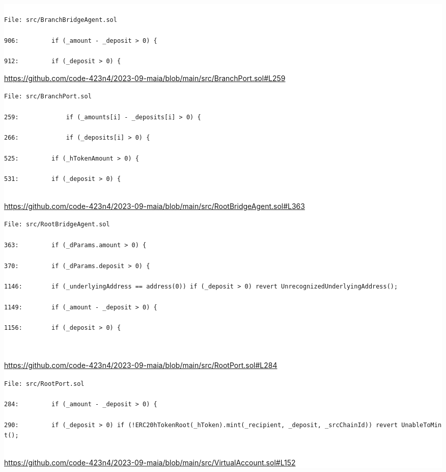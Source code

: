 ```solidity

File: src/BranchBridgeAgent.sol

906:         if (_amount - _deposit > 0) {

912:         if (_deposit > 0) {

```
https://github.com/code-423n4/2023-09-maia/blob/main/src/BranchPort.sol#L259

```solidity
File: src/BranchPort.sol

259:             if (_amounts[i] - _deposits[i] > 0) {

266:             if (_deposits[i] > 0) {

525:         if (_hTokenAmount > 0) {

531:         if (_deposit > 0) {


```

https://github.com/code-423n4/2023-09-maia/blob/main/src/RootBridgeAgent.sol#L363

```solidity
File: src/RootBridgeAgent.sol

363:         if (_dParams.amount > 0) {

370:         if (_dParams.deposit > 0) {

1146:        if (_underlyingAddress == address(0)) if (_deposit > 0) revert UnrecognizedUnderlyingAddress();

1149:        if (_amount - _deposit > 0) {

1156:        if (_deposit > 0) {



```
https://github.com/code-423n4/2023-09-maia/blob/main/src/RootPort.sol#L284

```solidity
File: src/RootPort.sol

284:         if (_amount - _deposit > 0) {

290:         if (_deposit > 0) if (!ERC20hTokenRoot(_hToken).mint(_recipient, _deposit, _srcChainId)) revert UnableToMint();


```
https://github.com/code-423n4/2023-09-maia/blob/main/src/VirtualAccount.sol#L152
